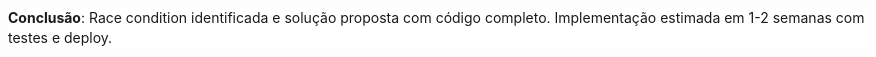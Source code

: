 
**Conclusão**: Race condition identificada e solução proposta com código completo. Implementação estimada em 1-2 semanas com testes e deploy.
